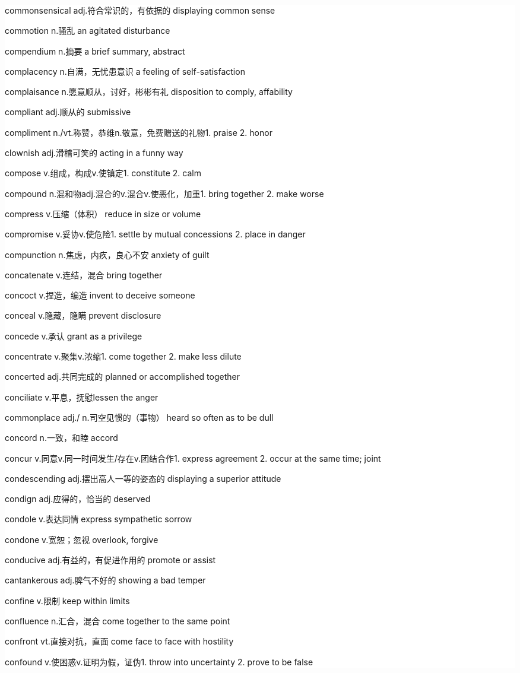 commonsensical adj.符合常识的，有依据的 displaying common sense

commotion n.骚乱 an agitated disturbance

compendium n.摘要 a brief summary, abstract

complacency n.自满，无忧患意识 a feeling of self-satisfaction

complaisance n.愿意顺从，讨好，彬彬有礼 disposition to comply, affability

compliant adj.顺从的 submissive

compliment n./vt.称赞，恭维n.敬意，免费赠送的礼物1. praise 2. honor

clownish adj.滑稽可笑的 acting in a funny way

compose v.组成，构成v.使镇定1. constitute 2. calm

compound n.混和物adj.混合的v.混合v.使恶化，加重1. bring together 2. make worse

compress v.压缩（体积） reduce in size or volume

compromise v.妥协v.使危险1. settle by mutual concessions 2. place in danger

compunction n.焦虑，内疚，良心不安 anxiety of guilt

concatenate v.连结，混合 bring together

concoct v.捏造，编造 invent to deceive someone

conceal v.隐藏，隐瞒 prevent disclosure

concede v.承认 grant as a privilege

concentrate v.聚集v.浓缩1. come together 2. make less dilute

concerted adj.共同完成的 planned or accomplished together

conciliate v.平息，抚慰lessen the anger

commonplace adj./ n.司空见惯的（事物） heard so often as to be dull

concord n.一致，和睦 accord

concur v.同意v.同一时间发生/存在v.团结合作1. express agreement 2. occur at the same time; joint

condescending adj.摆出高人一等的姿态的 displaying a superior attitude

condign adj.应得的，恰当的 deserved

condole v.表达同情 express sympathetic sorrow

condone v.宽恕；忽视 overlook, forgive

conducive adj.有益的，有促进作用的 promote or assist

cantankerous adj.脾气不好的 showing a bad temper

confine v.限制 keep within limits

confluence n.汇合，混合 come together to the same point

confront vt.直接对抗，直面 come face to face with hostility

confound v.使困惑v.证明为假，证伪1. throw into uncertainty 2. prove to be false
